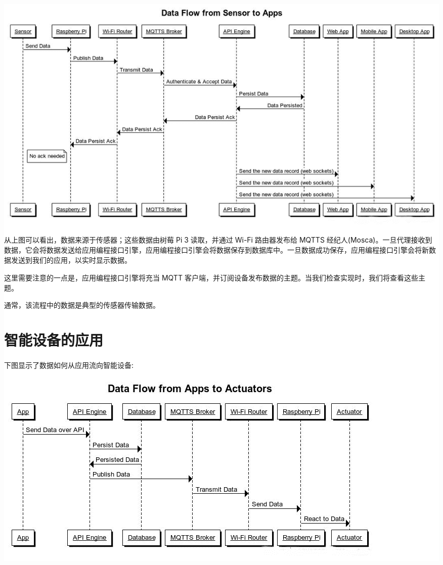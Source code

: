 ![](img/00009.jpeg)

从上图可以看出，数据来源于传感器；这些数据由树莓 Pi 3 读取，并通过 Wi-Fi 路由器发布给 MQTTS 经纪人(Mosca)。一旦代理接收到数据，它会将数据发送给应用编程接口引擎，应用编程接口引擎会将数据保存到数据库中。一旦数据成功保存，应用编程接口引擎会将新数据发送到我们的应用，以实时显示数据。

这里需要注意的一点是，应用编程接口引擎将充当 MQTT 客户端，并订阅设备发布数据的主题。当我们检查实现时，我们将查看这些主题。

通常，该流程中的数据是典型的传感器传输数据。

# 智能设备的应用

下图显示了数据如何从应用流向智能设备:

![](img/00010.jpeg)
